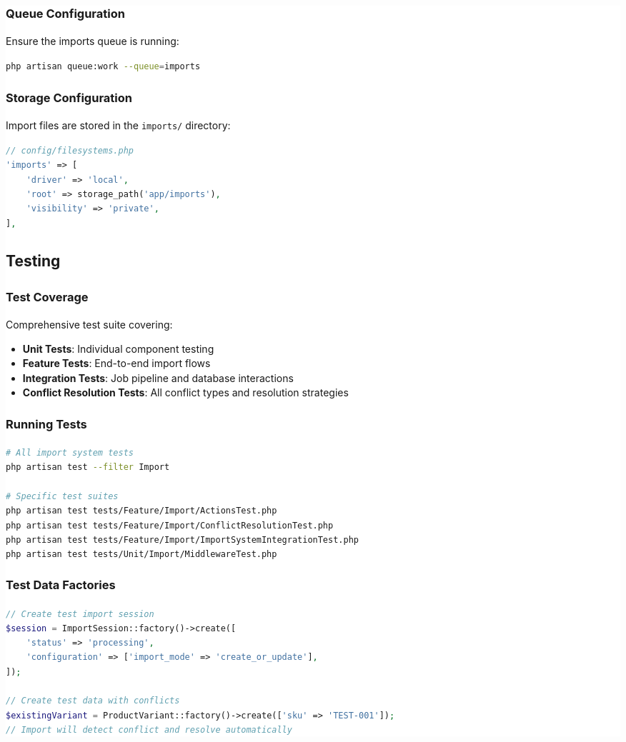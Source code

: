 ### Queue Configuration

Ensure the imports queue is running:

```bash
php artisan queue:work --queue=imports
```

### Storage Configuration

Import files are stored in the `imports/` directory:

```php
// config/filesystems.php
'imports' => [
    'driver' => 'local',
    'root' => storage_path('app/imports'),
    'visibility' => 'private',
],
```

## Testing

### Test Coverage

Comprehensive test suite covering:
- **Unit Tests**: Individual component testing
- **Feature Tests**: End-to-end import flows  
- **Integration Tests**: Job pipeline and database interactions
- **Conflict Resolution Tests**: All conflict types and resolution strategies

### Running Tests

```bash
# All import system tests
php artisan test --filter Import

# Specific test suites
php artisan test tests/Feature/Import/ActionsTest.php
php artisan test tests/Feature/Import/ConflictResolutionTest.php
php artisan test tests/Feature/Import/ImportSystemIntegrationTest.php
php artisan test tests/Unit/Import/MiddlewareTest.php
```

### Test Data Factories

```php
// Create test import session
$session = ImportSession::factory()->create([
    'status' => 'processing',
    'configuration' => ['import_mode' => 'create_or_update'],
]);

// Create test data with conflicts
$existingVariant = ProductVariant::factory()->create(['sku' => 'TEST-001']);
// Import will detect conflict and resolve automatically
```
